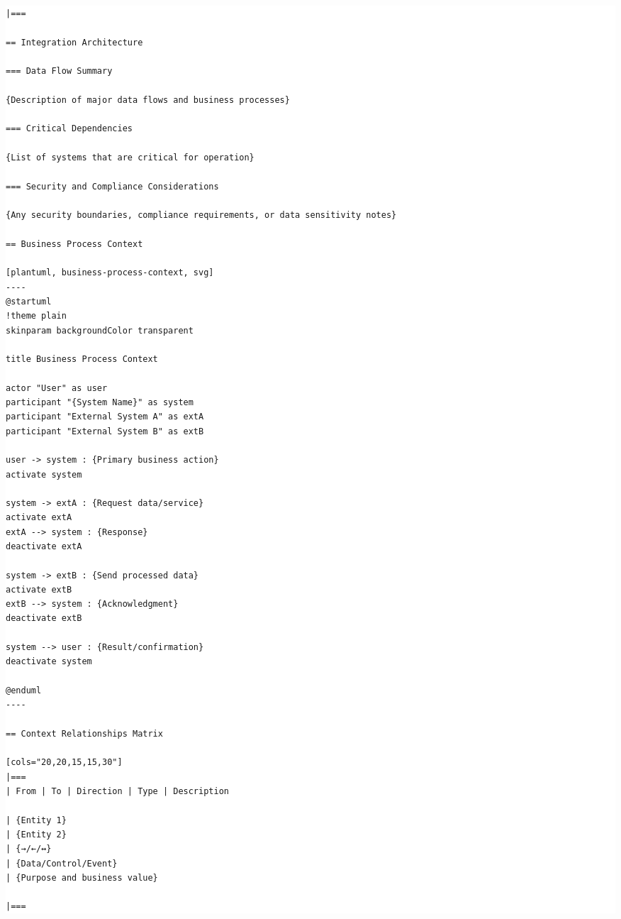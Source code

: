 ```asciidoc
|===

== Integration Architecture

=== Data Flow Summary

{Description of major data flows and business processes}

=== Critical Dependencies

{List of systems that are critical for operation}

=== Security and Compliance Considerations

{Any security boundaries, compliance requirements, or data sensitivity notes}

== Business Process Context

[plantuml, business-process-context, svg]
----
@startuml
!theme plain
skinparam backgroundColor transparent

title Business Process Context

actor "User" as user
participant "{System Name}" as system
participant "External System A" as extA
participant "External System B" as extB

user -> system : {Primary business action}
activate system

system -> extA : {Request data/service}
activate extA
extA --> system : {Response}
deactivate extA

system -> extB : {Send processed data}
activate extB
extB --> system : {Acknowledgment}
deactivate extB

system --> user : {Result/confirmation}
deactivate system

@enduml
----

== Context Relationships Matrix

[cols="20,20,15,15,30"]
|===
| From | To | Direction | Type | Description

| {Entity 1}
| {Entity 2}
| {→/←/↔}
| {Data/Control/Event}
| {Purpose and business value}

|===
```